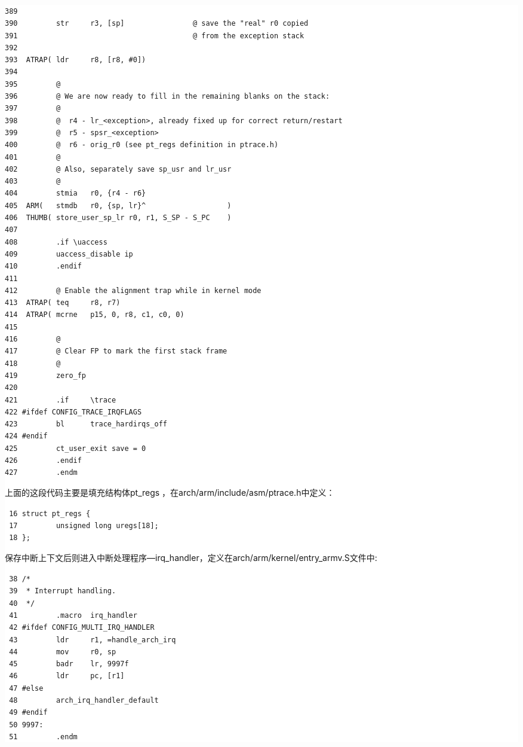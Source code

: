 	389 
	390         str     r3, [sp]                @ save the "real" r0 copied
	391                                         @ from the exception stack
	392 
	393  ATRAP( ldr     r8, [r8, #0])
	394 
	395         @
	396         @ We are now ready to fill in the remaining blanks on the stack:
	397         @
	398         @  r4 - lr_<exception>, already fixed up for correct return/restart
	399         @  r5 - spsr_<exception>
	400         @  r6 - orig_r0 (see pt_regs definition in ptrace.h)
	401         @
	402         @ Also, separately save sp_usr and lr_usr
	403         @
	404         stmia   r0, {r4 - r6}
	405  ARM(   stmdb   r0, {sp, lr}^                   )
	406  THUMB( store_user_sp_lr r0, r1, S_SP - S_PC    )
	407 
	408         .if \uaccess
	409         uaccess_disable ip
	410         .endif
	411 
	412         @ Enable the alignment trap while in kernel mode
	413  ATRAP( teq     r8, r7)
	414  ATRAP( mcrne   p15, 0, r8, c1, c0, 0)
	415 
	416         @
	417         @ Clear FP to mark the first stack frame
	418         @
	419         zero_fp
	420 
	421         .if     \trace
	422 #ifdef CONFIG_TRACE_IRQFLAGS
	423         bl      trace_hardirqs_off
	424 #endif
	425         ct_user_exit save = 0
	426         .endif
	427         .endm

上面的这段代码主要是填充结构体pt_regs ，在arch/arm/include/asm/ptrace.h中定义：

	 16 struct pt_regs {
	 17         unsigned long uregs[18];
	 18 };

保存中断上下文后则进入中断处理程序—irq\_handler，定义在arch/arm/kernel/entry\_armv.S文件中:

	 38 /*
	 39  * Interrupt handling.
	 40  */
	 41         .macro  irq_handler
	 42 #ifdef CONFIG_MULTI_IRQ_HANDLER
	 43         ldr     r1, =handle_arch_irq
	 44         mov     r0, sp
	 45         badr    lr, 9997f
	 46         ldr     pc, [r1]
	 47 #else
	 48         arch_irq_handler_default
	 49 #endif
	 50 9997:
	 51         .endm
